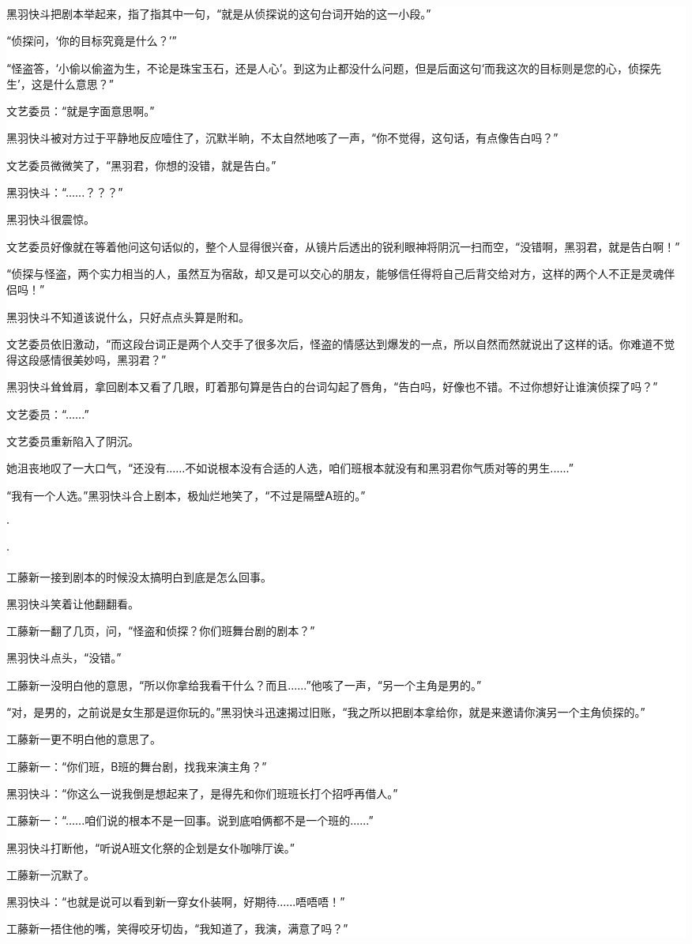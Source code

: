 黑羽快斗把剧本举起来，指了指其中一句，“就是从侦探说的这句台词开始的这一小段。”

“侦探问，‘你的目标究竟是什么？’”

“怪盗答，‘小偷以偷盗为生，不论是珠宝玉石，还是人心’。到这为止都没什么问题，但是后面这句‘而我这次的目标则是您的心，侦探先生’，这是什么意思？”

文艺委员：“就是字面意思啊。”

黑羽快斗被对方过于平静地反应噎住了，沉默半晌，不太自然地咳了一声，“你不觉得，这句话，有点像告白吗？”

文艺委员微微笑了，“黑羽君，你想的没错，就是告白。”

黑羽快斗：“......？？？”

黑羽快斗很震惊。

文艺委员好像就在等着他问这句话似的，整个人显得很兴奋，从镜片后透出的锐利眼神将阴沉一扫而空，“没错啊，黑羽君，就是告白啊！”

“侦探与怪盗，两个实力相当的人，虽然互为宿敌，却又是可以交心的朋友，能够信任得将自己后背交给对方，这样的两个人不正是灵魂伴侣吗！”

黑羽快斗不知道该说什么，只好点点头算是附和。

文艺委员依旧激动，“而这段台词正是两个人交手了很多次后，怪盗的情感达到爆发的一点，所以自然而然就说出了这样的话。你难道不觉得这段感情很美妙吗，黑羽君？”

黑羽快斗耸耸肩，拿回剧本又看了几眼，盯着那句算是告白的台词勾起了唇角，“告白吗，好像也不错。不过你想好让谁演侦探了吗？”

文艺委员：“......”

文艺委员重新陷入了阴沉。

她沮丧地叹了一大口气，“还没有......不如说根本没有合适的人选，咱们班根本就没有和黑羽君你气质对等的男生......”

“我有一个人选。”黑羽快斗合上剧本，极灿烂地笑了，“不过是隔壁A班的。”

· 

 ·

工藤新一接到剧本的时候没太搞明白到底是怎么回事。

黑羽快斗笑着让他翻翻看。

工藤新一翻了几页，问，“怪盗和侦探？你们班舞台剧的剧本？”

黑羽快斗点头，“没错。”

工藤新一没明白他的意思，“所以你拿给我看干什么？而且......”他咳了一声，“另一个主角是男的。”

“对，是男的，之前说是女生那是逗你玩的。”黑羽快斗迅速揭过旧账，“我之所以把剧本拿给你，就是来邀请你演另一个主角侦探的。”

工藤新一更不明白他的意思了。

工藤新一：“你们班，B班的舞台剧，找我来演主角？”

黑羽快斗：“你这么一说我倒是想起来了，是得先和你们班班长打个招呼再借人。”

工藤新一：“......咱们说的根本不是一回事。说到底咱俩都不是一个班的......”

黑羽快斗打断他，“听说A班文化祭的企划是女仆咖啡厅诶。”

工藤新一沉默了。

黑羽快斗：“也就是说可以看到新一穿女仆装啊，好期待......唔唔唔！”

工藤新一捂住他的嘴，笑得咬牙切齿，“我知道了，我演，满意了吗？”

